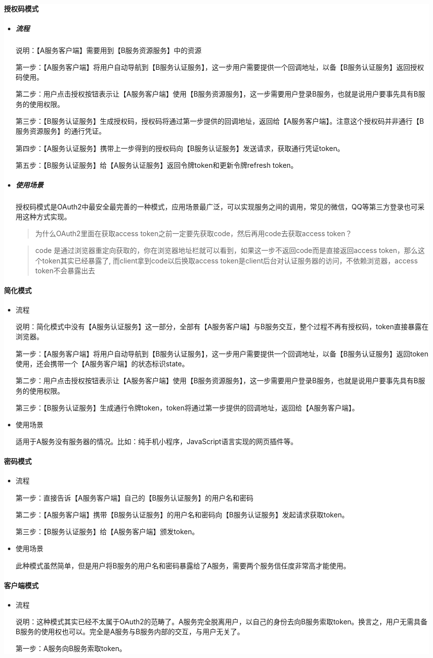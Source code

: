 

#### 授权码模式

- ##### 流程

  说明：【A服务客户端】需要用到【B服务资源服务】中的资源

  第一步：【A服务客户端】将用户自动导航到【B服务认证服务】，这一步用户需要提供一个回调地址，以备【B服务认证服务】返回授权码使用。

  第二步：用户点击授权按钮表示让【A服务客户端】使用【B服务资源服务】，这一步需要用户登录B服务，也就是说用户要事先具有B服务的使用权限。

  第三步：【B服务认证服务】生成授权码，授权码将通过第一步提供的回调地址，返回给【A服务客户端】。注意这个授权码并非通行【B服务资源服务】的通行凭证。

  第四步：【A服务认证服务】携带上一步得到的授权码向【B服务认证服务】发送请求，获取通行凭证token。

  第五步：【B服务认证服务】给【A服务认证服务】返回令牌token和更新令牌refresh token。

- ##### 使用场景

  授权码模式是OAuth2中最安全最完善的一种模式，应用场景最广泛，可以实现服务之间的调用，常见的微信，QQ等第三方登录也可采用这种方式实现。
  
  > 为什么OAuth2里面在获取access token之前一定要先获取code，然后再用code去获取access token？
  
  >code 是通过浏览器重定向获取的，你在浏览器地址栏就可以看到，如果这一步不返回code而是直接返回access token，那么这个token其实已经暴露了, 而client拿到code以后换取access token是client后台对认证服务器的访问，不依赖浏览器，access token不会暴露出去

#### 简化模式

- 流程

  说明：简化模式中没有【A服务认证服务】这一部分，全部有【A服务客户端】与B服务交互，整个过程不再有授权码，token直接暴露在浏览器。

  第一步：【A服务客户端】将用户自动导航到【B服务认证服务】，这一步用户需要提供一个回调地址，以备【B服务认证服务】返回token使用，还会携带一个【A服务客户端】的状态标识state。

  第二步：用户点击授权按钮表示让【A服务客户端】使用【B服务资源服务】，这一步需要用户登录B服务，也就是说用户要事先具有B服务的使用权限。

  第三步：【B服务认证服务】生成通行令牌token，token将通过第一步提供的回调地址，返回给【A服务客户端】。

- 使用场景

  适用于A服务没有服务器的情况。比如：纯手机小程序，JavaScript语言实现的网页插件等。

#### 密码模式

- 流程

  第一步：直接告诉【A服务客户端】自己的【B服务认证服务】的用户名和密码

  第二步：【A服务客户端】携带【B服务认证服务】的用户名和密码向【B服务认证服务】发起请求获取token。

  第三步：【B服务认证服务】给【A服务客户端】颁发token。

- 使用场景

  此种模式虽然简单，但是用户将B服务的用户名和密码暴露给了A服务，需要两个服务信任度非常高才能使用。

#### 客户端模式

- 流程

  说明：这种模式其实已经不太属于OAuth2的范畴了。A服务完全脱离用户，以自己的身份去向B服务索取token。换言之，用户无需具备B服务的使用权也可以。完全是A服务与B服务内部的交互，与用户无关了。

  第一步：A服务向B服务索取token。
